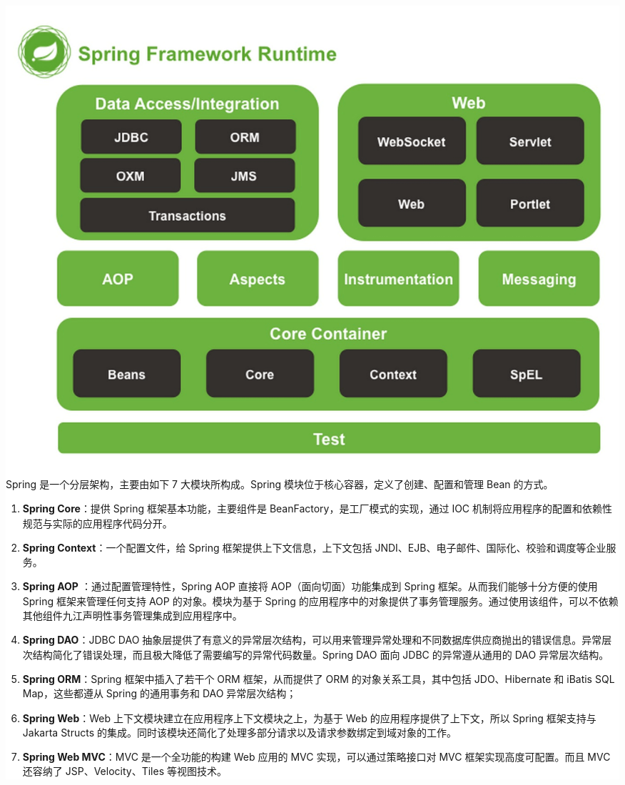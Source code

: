 ![](./assets/20220201-spring-intro/spring-structure.png)

Spring 是一个分层架构，主要由如下 7 大模块所构成。Spring 模块位于核心容器，定义了创建、配置和管理 Bean 的方式。

1.  **Spring Core**：提供 Spring 框架基本功能，主要组件是 BeanFactory，是工厂模式的实现，通过 IOC 机制将应用程序的配置和依赖性规范与实际的应用程序代码分开。
2.  **Spring Context**：一个配置文件，给 Spring 框架提供上下文信息，上下文包括 JNDI、EJB、电子邮件、国际化、校验和调度等企业服务。

3.  **Spring AOP** ：通过配置管理特性，Spring AOP 直接将 AOP（面向切面）功能集成到 Spring 框架。从而我们能够十分方便的使用 Spring 框架来管理任何支持 AOP 的对象。模块为基于 Spring 的应用程序中的对象提供了事务管理服务。通过使用该组件，可以不依赖其他组件九江声明性事务管理集成到应用程序中。
4.  **Spring DAO**：JDBC DAO 抽象层提供了有意义的异常层次结构，可以用来管理异常处理和不同数据库供应商抛出的错误信息。异常层次结构简化了错误处理，而且极大降低了需要编写的异常代码数量。Spring DAO 面向 JDBC 的异常遵从通用的 DAO 异常层次结构。

5.  **Spring ORM**：Spring 框架中插入了若干个 ORM 框架，从而提供了 ORM 的对象关系工具，其中包括 JDO、Hibernate 和 iBatis SQL Map，这些都遵从 Spring 的通用事务和 DAO 异常层次结构；
6.  **Spring Web**：Web 上下文模块建立在应用程序上下文模块之上，为基于 Web 的应用程序提供了上下文，所以 Spring 框架支持与 Jakarta Structs 的集成。同时该模块还简化了处理多部分请求以及请求参数绑定到域对象的工作。

7.  **Spring Web MVC**：MVC 是一个全功能的构建 Web 应用的 MVC 实现，可以通过策略接口对 MVC 框架实现高度可配置。而且 MVC 还容纳了 JSP、Velocity、Tiles 等视图技术。
